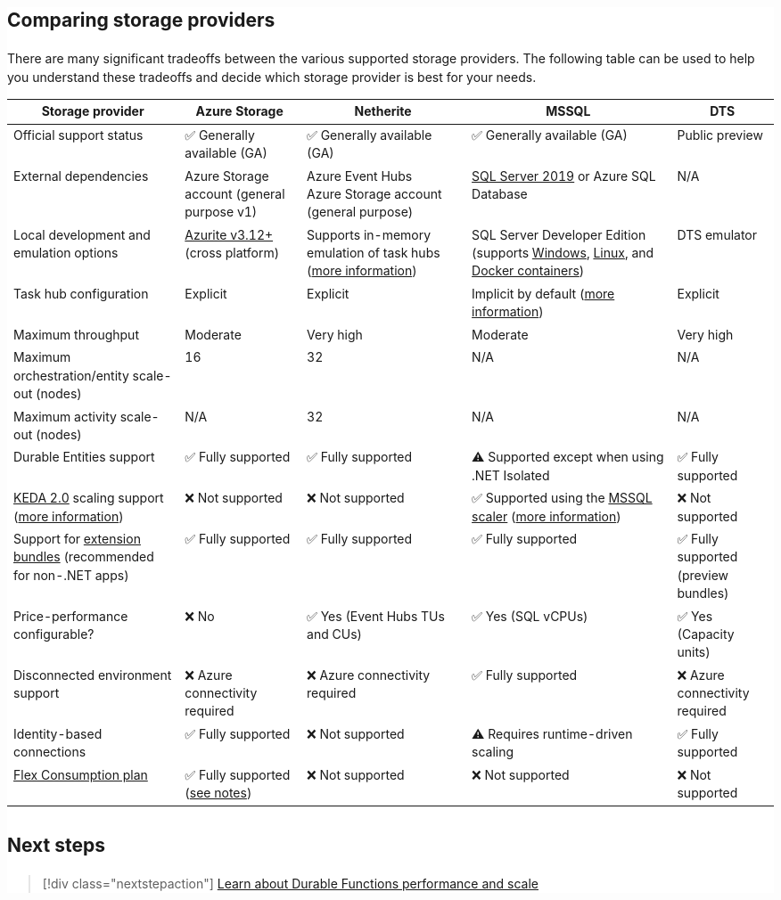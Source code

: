 ## Comparing storage providers

There are many significant tradeoffs between the various supported storage providers. The following table can be used to help you understand these tradeoffs and decide which storage provider is best for your needs.

| Storage provider | Azure Storage | Netherite | MSSQL | DTS| 
|- |-              |-          |-      |- |
| Official support status | ✅ Generally available (GA) | ✅ Generally available (GA) | ✅ Generally available (GA) | Public preview|
| External dependencies | Azure Storage account (general purpose v1) | Azure Event Hubs<br/>Azure Storage account (general purpose) | [SQL Server 2019](https://www.microsoft.com/sql-server/sql-server-2019) or Azure SQL Database | N/A | 
| Local development and emulation options | [Azurite v3.12+](../../storage/common/storage-use-azurite.md) (cross platform) | Supports in-memory emulation of task hubs ([more information](https://microsoft.github.io/durabletask-netherite/#/emulation)) | SQL Server Developer Edition (supports [Windows](/sql/database-engine/install-windows/install-sql-server), [Linux](/sql/linux/sql-server-linux-setup), and [Docker containers](/sql/linux/sql-server-linux-docker-container-deployment)) | DTS emulator | 
| Task hub configuration | Explicit | Explicit | Implicit by default ([more information](https://microsoft.github.io/durabletask-mssql/#/taskhubs)) | Explicit | 
| Maximum throughput | Moderate | Very high | Moderate | Very high | 
| Maximum orchestration/entity scale-out (nodes) | 16 | 32 | N/A | N/A | 
| Maximum activity scale-out (nodes) | N/A | 32 | N/A | N/A | 
| Durable Entities support | ✅ Fully supported | ✅ Fully supported | ⚠️ Supported except when using .NET Isolated | ✅ Fully supported |
| [KEDA 2.0](https://keda.sh/) scaling support<br/>([more information](../functions-kubernetes-keda.md)) | ❌ Not supported | ❌ Not supported | ✅ Supported using the [MSSQL scaler](https://keda.sh/docs/scalers/mssql/) ([more information](https://microsoft.github.io/durabletask-mssql/#/scaling)) | ❌ Not supported | 
| Support for [extension bundles](../functions-bindings-register.md#extension-bundles) (recommended for non-.NET apps) | ✅ Fully supported | ✅ Fully supported | ✅ Fully supported |  ✅ Fully supported (preview bundles)| 
| Price-performance configurable? | ❌ No | ✅ Yes (Event Hubs TUs and CUs) | ✅ Yes (SQL vCPUs) | ✅ Yes (Capacity units) | 
| Disconnected environment support | ❌ Azure connectivity required | ❌ Azure connectivity required | ✅ Fully supported | ❌ Azure connectivity required |
| Identity-based connections | ✅ Fully supported |❌ Not supported | ⚠️ Requires runtime-driven scaling |  ✅ Fully supported |
| [Flex Consumption plan](../flex-consumption-plan.md) | ✅ Fully supported ([see notes](./durable-functions-azure-storage-provider.md#flex-consumption-plan)) |❌ Not supported | ❌ Not supported | ❌ Not supported |

## Next steps

> [!div class="nextstepaction"]
> [Learn about Durable Functions performance and scale](durable-functions-perf-and-scale.md)
